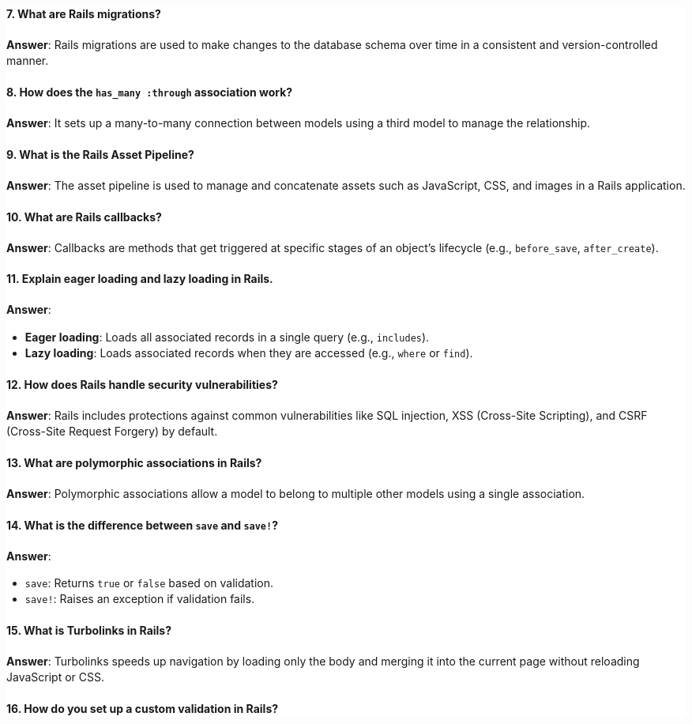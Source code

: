 #### 7. **What are Rails migrations?**

**Answer**: Rails migrations are used to make changes to the database schema over time in a consistent and version-controlled manner.

#### 8. **How does the `has_many :through` association work?**

**Answer**: It sets up a many-to-many connection between models using a third model to manage the relationship.

#### 9. **What is the Rails Asset Pipeline?**

**Answer**: The asset pipeline is used to manage and concatenate assets such as JavaScript, CSS, and images in a Rails application.

#### 10. **What are Rails callbacks?**

**Answer**: Callbacks are methods that get triggered at specific stages of an object’s lifecycle (e.g., `before_save`, `after_create`).


#### 11. **Explain eager loading and lazy loading in Rails.**

**Answer**:

-   **Eager loading**: Loads all associated records in a single query (e.g., `includes`).
-   **Lazy loading**: Loads associated records when they are accessed (e.g., `where` or `find`).

#### 12. **How does Rails handle security vulnerabilities?**

**Answer**: Rails includes protections against common vulnerabilities like SQL injection, XSS (Cross-Site Scripting), and CSRF (Cross-Site Request Forgery) by default.

#### 13. **What are polymorphic associations in Rails?**

**Answer**: Polymorphic associations allow a model to belong to multiple other models using a single association.

#### 14. **What is the difference between `save` and `save!`?**

**Answer**:

-   `save`: Returns `true` or `false` based on validation.
-   `save!`: Raises an exception if validation fails.

#### 15. **What is Turbolinks in Rails?**

**Answer**: Turbolinks speeds up navigation by loading only the body and merging it into the current page without reloading JavaScript or CSS.


#### 16. **How do you set up a custom validation in Rails?**
